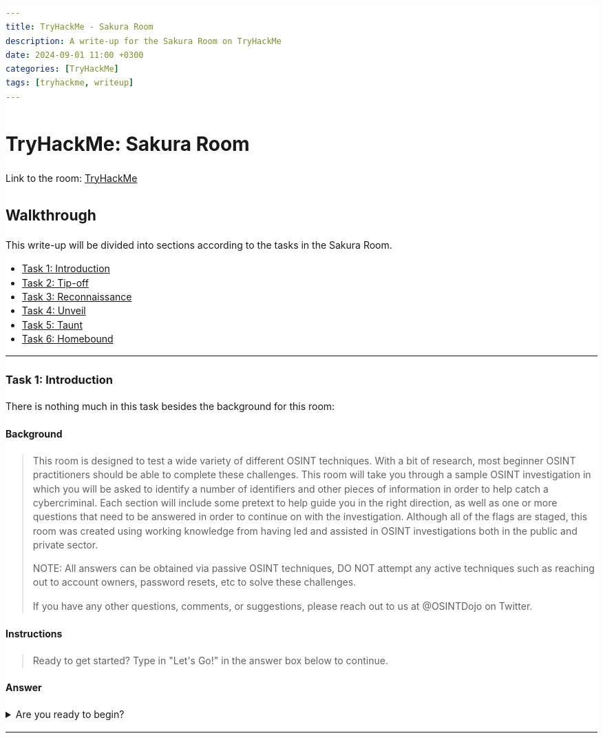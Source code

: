 ```yaml
---
title: TryHackMe - Sakura Room
description: A write-up for the Sakura Room on TryHackMe
date: 2024-09-01 11:00 +0300
categories: [TryHackMe]
tags: [tryhackme, writeup]
---
```


# TryHackMe: Sakura Room

Link to the room: [TryHackMe](https://tryhackme.com/r/room/sakura)

## Walkthrough

This write-up will be divided into sections according to the tasks in the Sakura Room.
- [Task 1: Introduction](#task-1-introduction)
- [Task 2: Tip-off](#task-2-tip-off)
- [Task 3: Reconnaissance](#task-3-reconnaissance)
- [Task 4: Unveil](#task-4-unveil)
- [Task 5: Taunt](#task-5-taunt)
- [Task 6: Homebound](#task-6-homebound)


---
### Task 1: Introduction

There is nothing much in this task besides the background for this room:
#### Background
> This room is designed to test a wide variety of different OSINT techniques. With a bit of research, most beginner OSINT practitioners should be able to complete these challenges. This room will take you through a sample OSINT investigation in which you will be asked to identify a number of identifiers and other pieces of information in order to help catch a cybercriminal. Each section will include some pretext to help guide you in the right direction, as well as one or more questions that need to be answered in order to continue on with the investigation. Although all of the flags are staged, this room was created using working knowledge from having led and assisted in OSINT investigations both in the public and private sector. 
> 
> NOTE: All answers can be obtained via passive OSINT techniques, DO NOT attempt any active techniques such as reaching out to account owners, password resets, etc to solve these challenges.
> 
> If you have any other questions, comments, or suggestions, please reach out to us at @OSINTDojo on Twitter.

#### Instructions
> Ready to get started? Type in "Let's Go!" in the answer box below to continue.

#### Answer
<details><summary>Are you ready to begin?</summary></details>

---